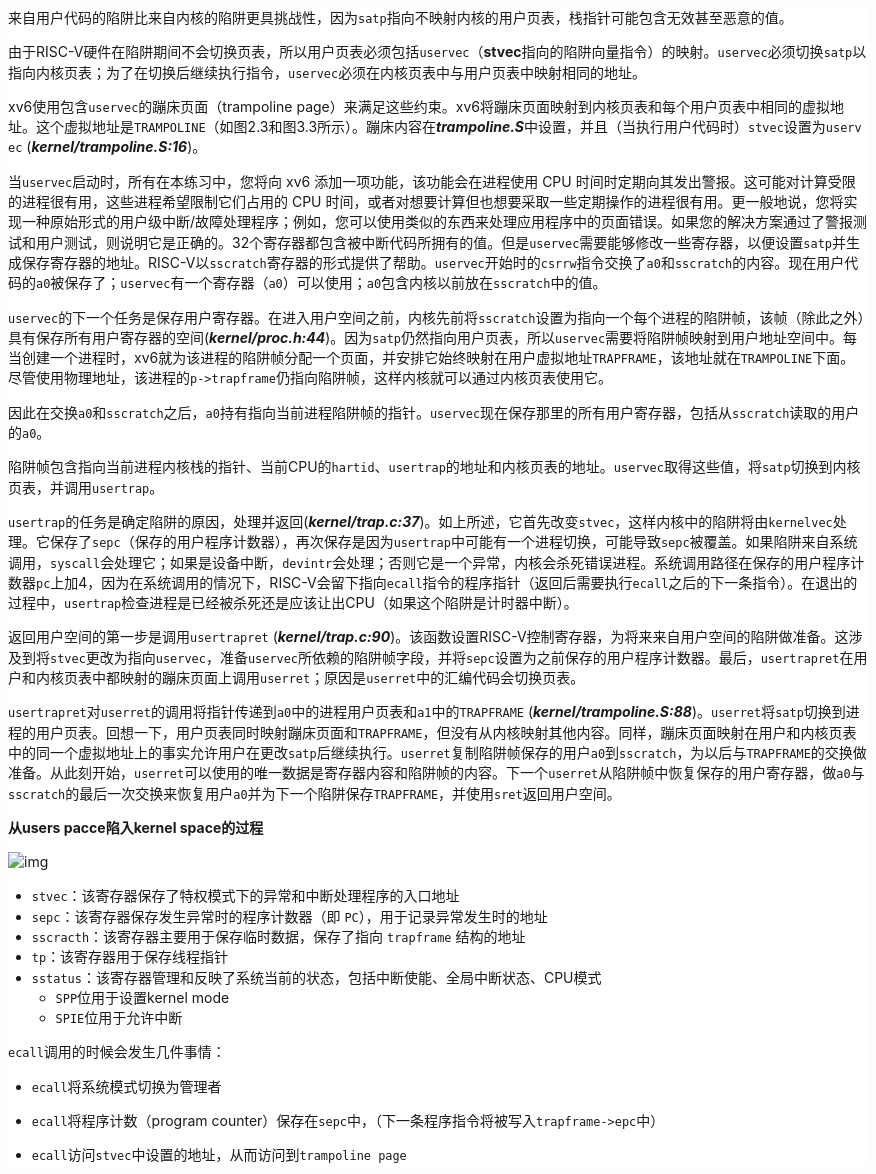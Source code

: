来自用户代码的陷阱比来自内核的陷阱更具挑战性，因为`satp`指向不映射内核的用户页表，栈指针可能包含无效甚至恶意的值。

由于RISC-V硬件在陷阱期间不会切换页表，所以用户页表必须包括`uservec`（**stvec**指向的陷阱向量指令）的映射。`uservec`必须切换`satp`以指向内核页表；为了在切换后继续执行指令，`uservec`必须在内核页表中与用户页表中映射相同的地址。

xv6使用包含`uservec`的蹦床页面（trampoline page）来满足这些约束。xv6将蹦床页面映射到内核页表和每个用户页表中相同的虚拟地址。这个虚拟地址是`TRAMPOLINE`（如图2.3和图3.3所示）。蹦床内容在***trampoline.S***中设置，并且（当执行用户代码时）`stvec`设置为`uservec` (***kernel/trampoline.S:16***)。

当`uservec`启动时，所有在本练习中，您将向 xv6 添加一项功能，该功能会在进程使用 CPU 时间时定期向其发出警报。这可能对计算受限的进程很有用，这些进程希望限制它们占用的 CPU 时间，或者对想要计算但也想要采取一些定期操作的进程很有用。更一般地说，您将实现一种原始形式的用户级中断/故障处理程序；例如，您可以使用类似的东西来处理应用程序中的页面错误。如果您的解决方案通过了警报测试和用户测试，则说明它是正确的。32个寄存器都包含被中断代码所拥有的值。但是`uservec`需要能够修改一些寄存器，以便设置`satp`并生成保存寄存器的地址。RISC-V以`sscratch`寄存器的形式提供了帮助。`uservec`开始时的`csrrw`指令交换了`a0`和`sscratch`的内容。现在用户代码的`a0`被保存了；`uservec`有一个寄存器（`a0`）可以使用；`a0`包含内核以前放在`sscratch`中的值。

`uservec`的下一个任务是保存用户寄存器。在进入用户空间之前，内核先前将`sscratch`设置为指向一个每个进程的陷阱帧，该帧（除此之外）具有保存所有用户寄存器的空间(***kernel/proc.h:44***)。因为`satp`仍然指向用户页表，所以`uservec`需要将陷阱帧映射到用户地址空间中。每当创建一个进程时，xv6就为该进程的陷阱帧分配一个页面，并安排它始终映射在用户虚拟地址`TRAPFRAME`，该地址就在`TRAMPOLINE`下面。尽管使用物理地址，该进程的`p->trapframe`仍指向陷阱帧，这样内核就可以通过内核页表使用它。

因此在交换`a0`和`sscratch`之后，`a0`持有指向当前进程陷阱帧的指针。`uservec`现在保存那里的所有用户寄存器，包括从`sscratch`读取的用户的`a0`。

陷阱帧包含指向当前进程内核栈的指针、当前CPU的`hartid`、`usertrap`的地址和内核页表的地址。`uservec`取得这些值，将`satp`切换到内核页表，并调用`usertrap`。

`usertrap`的任务是确定陷阱的原因，处理并返回(***kernel/trap.c:37***)。如上所述，它首先改变`stvec`，这样内核中的陷阱将由`kernelvec`处理。它保存了`sepc`（保存的用户程序计数器），再次保存是因为`usertrap`中可能有一个进程切换，可能导致`sepc`被覆盖。如果陷阱来自系统调用，`syscall`会处理它；如果是设备中断，`devintr`会处理；否则它是一个异常，内核会杀死错误进程。系统调用路径在保存的用户程序计数器`pc`上加4，因为在系统调用的情况下，RISC-V会留下指向`ecall`指令的程序指针（返回后需要执行`ecall`之后的下一条指令）。在退出的过程中，`usertrap`检查进程是已经被杀死还是应该让出CPU（如果这个陷阱是计时器中断）。

返回用户空间的第一步是调用`usertrapret` (***kernel/trap.c:90***)。该函数设置RISC-V控制寄存器，为将来来自用户空间的陷阱做准备。这涉及到将`stvec`更改为指向`uservec`，准备`uservec`所依赖的陷阱帧字段，并将`sepc`设置为之前保存的用户程序计数器。最后，`usertrapret`在用户和内核页表中都映射的蹦床页面上调用`userret`；原因是`userret`中的汇编代码会切换页表。

`usertrapret`对`userret`的调用将指针传递到`a0`中的进程用户页表和`a1`中的`TRAPFRAME` (***kernel/trampoline.S:88***)。`userret`将`satp`切换到进程的用户页表。回想一下，用户页表同时映射蹦床页面和`TRAPFRAME`，但没有从内核映射其他内容。同样，蹦床页面映射在用户和内核页表中的同一个虚拟地址上的事实允许用户在更改`satp`后继续执行。`userret`复制陷阱帧保存的用户`a0`到`sscratch`，为以后与`TRAPFRAME`的交换做准备。从此刻开始，`userret`可以使用的唯一数据是寄存器内容和陷阱帧的内容。下一个`userret`从陷阱帧中恢复保存的用户寄存器，做`a0`与`sscratch`的最后一次交换来恢复用户`a0`并为下一个陷阱保存`TRAPFRAME`，并使用`sret`返回用户空间。

**从users pacce陷入kernel space的过程**

![img](/home/sjh/Documents/Markdown_Note/MIT6.S801.assets/4_1.png)



- `stvec`：该寄存器保存了特权模式下的异常和中断处理程序的入口地址
- `sepc`：该寄存器保存发生异常时的程序计数器（即 `PC`），用于记录异常发生时的地址
- `sscracth`：该寄存器主要用于保存临时数据，保存了指向 `trapframe` 结构的地址
- `tp`：该寄存器用于保存线程指针
- `sstatus`：该寄存器管理和反映了系统当前的状态，包括中断使能、全局中断状态、CPU模式
  - `SPP`位用于设置kernel mode
  - `SPIE`位用于允许中断

`ecall`调用的时候会发生几件事情：

- `ecall`将系统模式切换为管理者

- `ecall`将程序计数（program counter）保存在`sepc`中，（下一条程序指令将被写入`trapframe->epc`中）
- `ecall`访问`stvec`中设置的地址，从而访问到`trampoline page`
